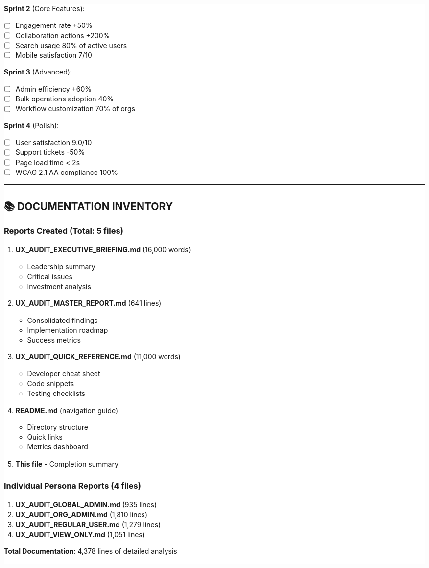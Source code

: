 **Sprint 2** (Core Features):
- [ ] Engagement rate +50%
- [ ] Collaboration actions +200%
- [ ] Search usage 80% of active users
- [ ] Mobile satisfaction 7/10

**Sprint 3** (Advanced):
- [ ] Admin efficiency +60%
- [ ] Bulk operations adoption 40%
- [ ] Workflow customization 70% of orgs

**Sprint 4** (Polish):
- [ ] User satisfaction 9.0/10
- [ ] Support tickets -50%
- [ ] Page load time < 2s
- [ ] WCAG 2.1 AA compliance 100%

---

## 📚 DOCUMENTATION INVENTORY

### Reports Created (Total: 5 files)

1. **UX_AUDIT_EXECUTIVE_BRIEFING.md** (16,000 words)
   - Leadership summary
   - Critical issues
   - Investment analysis

2. **UX_AUDIT_MASTER_REPORT.md** (641 lines)
   - Consolidated findings
   - Implementation roadmap
   - Success metrics

3. **UX_AUDIT_QUICK_REFERENCE.md** (11,000 words)
   - Developer cheat sheet
   - Code snippets
   - Testing checklists

4. **README.md** (navigation guide)
   - Directory structure
   - Quick links
   - Metrics dashboard

5. **This file** - Completion summary

### Individual Persona Reports (4 files)

1. **UX_AUDIT_GLOBAL_ADMIN.md** (935 lines)
2. **UX_AUDIT_ORG_ADMIN.md** (1,810 lines)
3. **UX_AUDIT_REGULAR_USER.md** (1,279 lines)
4. **UX_AUDIT_VIEW_ONLY.md** (1,051 lines)

**Total Documentation**: 4,378 lines of detailed analysis

---
